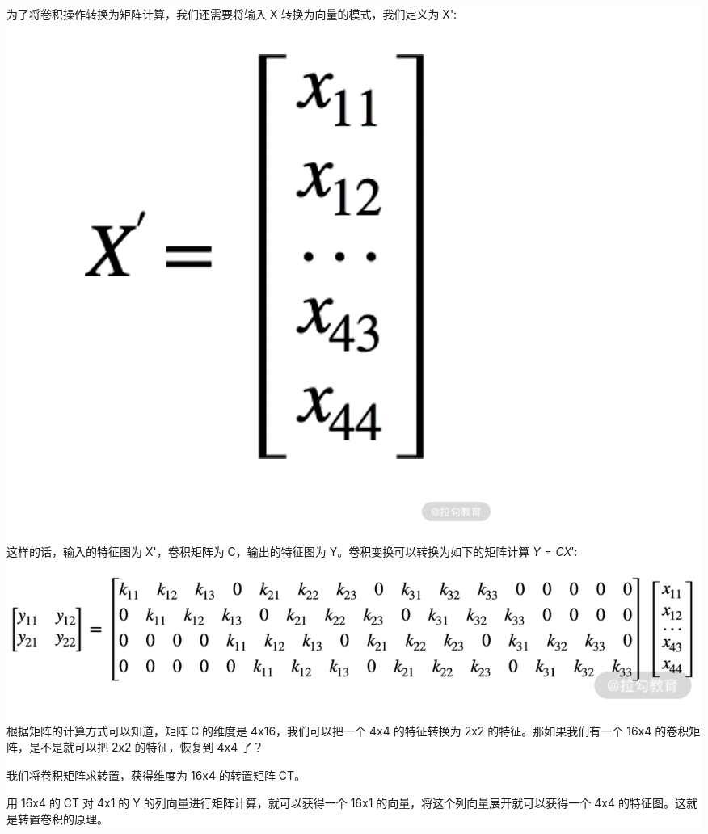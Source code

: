 为了将卷积操作转换为矩阵计算，我们还需要将输入 X 转换为向量的模式，我们定义为 X':

![](../../images/module_3/18_12.png)

这样的话，输入的特征图为 X'，卷积矩阵为 C，输出的特征图为 Y。卷积变换可以转换为如下的矩阵计算 $Y=CX'$:

![](../../images/module_3/18_13.png)

根据矩阵的计算方式可以知道，矩阵 C 的维度是 4x16，我们可以把一个 4x4 的特征转换为 2x2 的特征。那如果我们有一个 16x4 的卷积矩阵，是不是就可以把 2x2 的特征，恢复到 4x4 了？

我们将卷积矩阵求转置，获得维度为 16x4 的转置矩阵 CT。

用 16x4 的 CT 对 4x1 的 Y 的列向量进行矩阵计算，就可以获得一个 16x1 的向量，将这个列向量展开就可以获得一个 4x4 的特征图。这就是转置卷积的原理。
